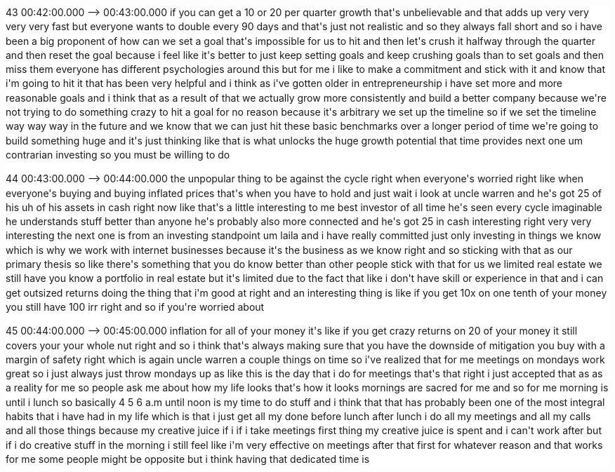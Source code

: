 43 00:42:00.000 --\> 00:43:00.000 if you can get a 10 or 20 per quarter
growth that's unbelievable and that adds up very very very very fast but
everyone wants to double every 90 days and that's just not realistic and
so they always fall short and so i have been a big proponent of how can
we set a goal that's impossible for us to hit and then let's crush it
halfway through the quarter and then reset the goal because i feel like
it's better to just keep setting goals and keep crushing goals than to
set goals and then miss them everyone has different psychologies around
this but for me i like to make a commitment and stick with it and know
that i'm going to hit it that has been very helpful and i think as i've
gotten older in entrepreneurship i have set more and more reasonable
goals and i think that as a result of that we actually grow more
consistently and build a better company because we're not trying to do
something crazy to hit a goal for no reason because it's arbitrary we
set up the timeline so if we set the timeline way way way in the future
and we know that we can just hit these basic benchmarks over a longer
period of time we're going to build something huge and it's just
thinking like that is what unlocks the huge growth potential that time
provides next one um contrarian investing so you must be willing to do

44 00:43:00.000 --\> 00:44:00.000 the unpopular thing to be against the
cycle right when everyone's worried right like when everyone's buying
and buying inflated prices that's when you have to hold and just wait i
look at uncle warren and he's got 25 of his uh of his assets in cash
right now like that's a little interesting to me best investor of all
time he's seen every cycle imaginable he understands stuff better than
anyone he's probably also more connected and he's got 25 in cash
interesting right very very interesting the next one is from an
investing standpoint um laila and i have really committed just only
investing in things we know which is why we work with internet
businesses because it's the business as we know right and so sticking
with that as our primary thesis so like there's something that you do
know better than other people stick with that for us we limited real
estate we still have you know a portfolio in real estate but it's
limited due to the fact that like i don't have skill or experience in
that and i can get outsized returns doing the thing that i'm good at
right and an interesting thing is like if you get 10x on one tenth of
your money you still have 100 irr right and so if you're worried about

45 00:44:00.000 --\> 00:45:00.000 inflation for all of your money it's
like if you get crazy returns on 20 of your money it still covers your
your whole nut right and so i think that's always making sure that you
have the downside of mitigation you buy with a margin of safety right
which is again uncle warren a couple things on time so i've realized
that for me meetings on mondays work great so i just always just throw
mondays up as like this is the day that i do for meetings that's that
right i just accepted that as as a reality for me so people ask me about
how my life looks that's how it looks mornings are sacred for me and so
for me morning is until i lunch so basically 4 5 6 a.m until noon is my
time to do stuff and i think that that has probably been one of the most
integral habits that i have had in my life which is that i just get all
my done before lunch after lunch i do all my meetings and all my calls
and all those things because my creative juice if i if i take meetings
first thing my creative juice is spent and i can't work after but if i
do creative stuff in the morning i still feel like i'm very effective on
meetings after that first for whatever reason and that works for me some
people might be opposite but i think having that dedicated time is
